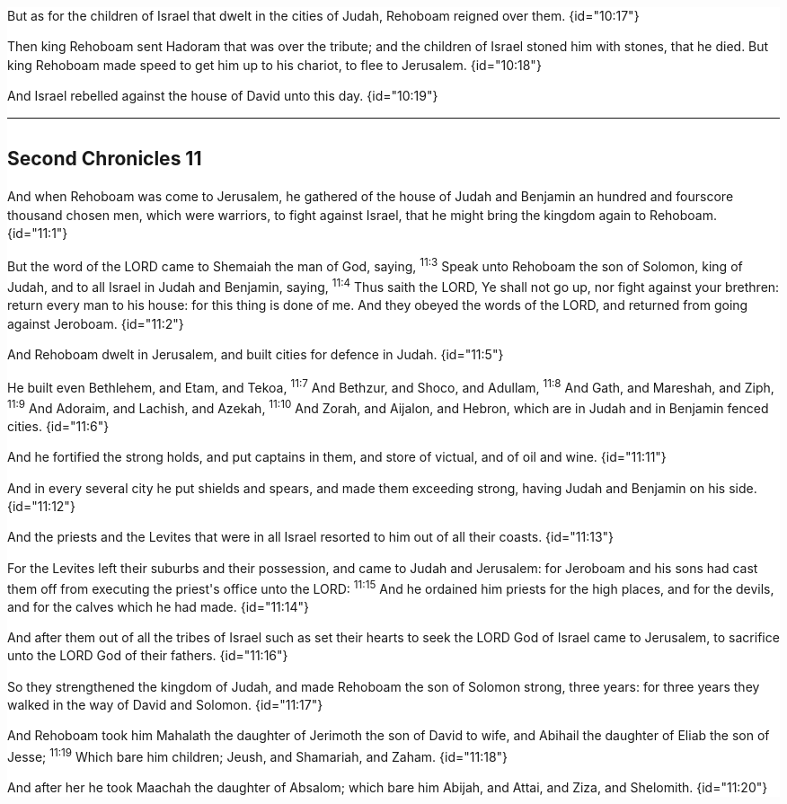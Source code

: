 But as for the children of Israel that dwelt in the cities of Judah, Rehoboam reigned over them.  {id="10:17"}

Then king Rehoboam sent Hadoram that was over the tribute; and the children of Israel stoned him with stones, that he died. But king Rehoboam made speed to get him up to his chariot, to flee to Jerusalem.  {id="10:18"}

And Israel rebelled against the house of David unto this day.  {id="10:19"}

---

## Second Chronicles 11

And when Rehoboam was come to Jerusalem, he gathered of the house of Judah and Benjamin an hundred and fourscore thousand chosen men, which were warriors, to fight against Israel, that he might bring the kingdom again to Rehoboam.  {id="11:1"}

But the word of the LORD came to Shemaiah the man of God, saying, <sup>11:3</sup> Speak unto Rehoboam the son of Solomon, king of Judah, and to all Israel in Judah and Benjamin, saying, <sup>11:4</sup> Thus saith the LORD, Ye shall not go up, nor fight against your brethren: return every man to his house: for this thing is done of me. And they obeyed the words of the LORD, and returned from going against Jeroboam.  {id="11:2"}

And Rehoboam dwelt in Jerusalem, and built cities for defence in Judah.  {id="11:5"}

He built even Bethlehem, and Etam, and Tekoa, <sup>11:7</sup> And Bethzur, and Shoco, and Adullam, <sup>11:8</sup> And Gath, and Mareshah, and Ziph, <sup>11:9</sup> And Adoraim, and Lachish, and Azekah, <sup>11:10</sup> And Zorah, and Aijalon, and Hebron, which are in Judah and in Benjamin fenced cities.  {id="11:6"}

And he fortified the strong holds, and put captains in them, and store of victual, and of oil and wine.  {id="11:11"}

And in every several city he put shields and spears, and made them exceeding strong, having Judah and Benjamin on his side.  {id="11:12"}

And the priests and the Levites that were in all Israel resorted to him out of all their coasts.  {id="11:13"}

For the Levites left their suburbs and their possession, and came to Judah and Jerusalem: for Jeroboam and his sons had cast them off from executing the priest's office unto the LORD: <sup>11:15</sup> And he ordained him priests for the high places, and for the devils, and for the calves which he had made.  {id="11:14"}

And after them out of all the tribes of Israel such as set their hearts to seek the LORD God of Israel came to Jerusalem, to sacrifice unto the LORD God of their fathers.  {id="11:16"}

So they strengthened the kingdom of Judah, and made Rehoboam the son of Solomon strong, three years: for three years they walked in the way of David and Solomon.  {id="11:17"}

And Rehoboam took him Mahalath the daughter of Jerimoth the son of David to wife, and Abihail the daughter of Eliab the son of Jesse; <sup>11:19</sup> Which bare him children; Jeush, and Shamariah, and Zaham.  {id="11:18"}

And after her he took Maachah the daughter of Absalom; which bare him Abijah, and Attai, and Ziza, and Shelomith.  {id="11:20"}
